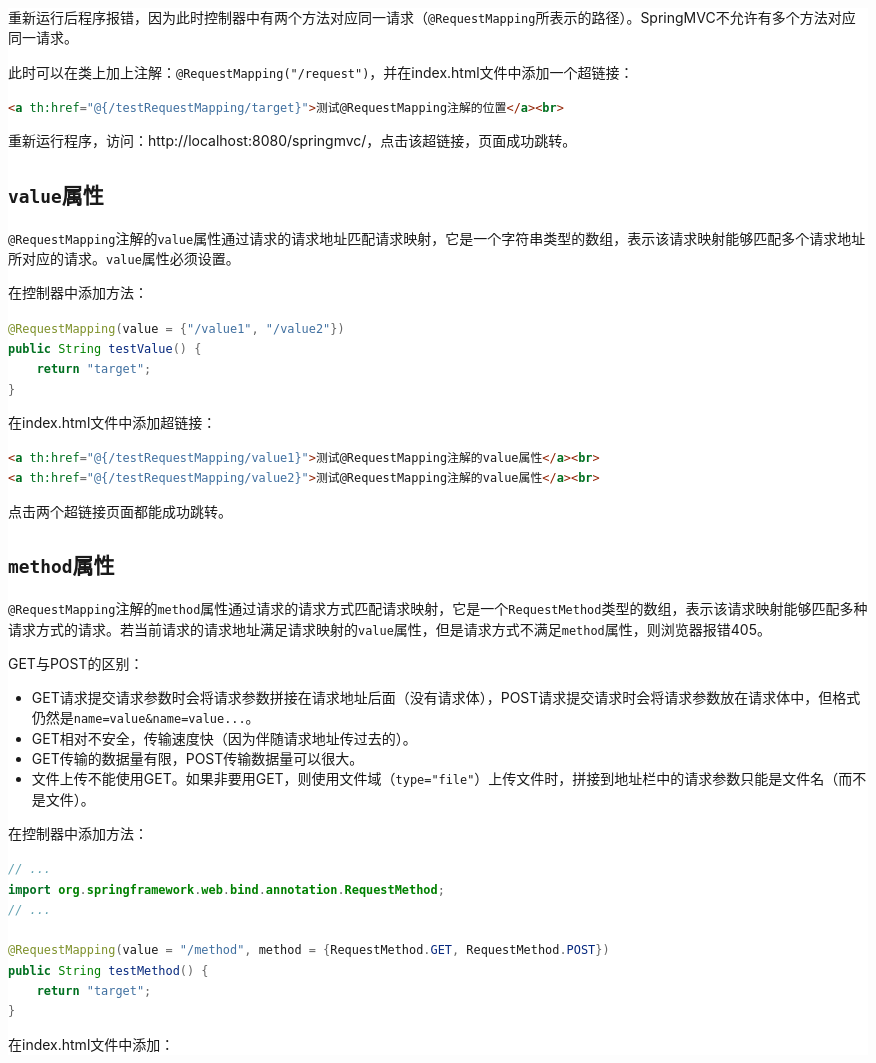 重新运行后程序报错，因为此时控制器中有两个方法对应同一请求（`@RequestMapping`所表示的路径）。SpringMVC不允许有多个方法对应同一请求。

此时可以在类上加上注解：`@RequestMapping("/request")`，并在index.html文件中添加一个超链接：

```html
<a th:href="@{/testRequestMapping/target}">测试@RequestMapping注解的位置</a><br>
```

重新运行程序，访问：http://localhost:8080/springmvc/，点击该超链接，页面成功跳转。

## `value`属性

`@RequestMapping`注解的`value`属性通过请求的请求地址匹配请求映射，它是一个字符串类型的数组，表示该请求映射能够匹配多个请求地址所对应的请求。`value`属性必须设置。

在控制器中添加方法：

```java
@RequestMapping(value = {"/value1", "/value2"})
public String testValue() {
    return "target";
}
```

在index.html文件中添加超链接：

```html
<a th:href="@{/testRequestMapping/value1}">测试@RequestMapping注解的value属性</a><br>
<a th:href="@{/testRequestMapping/value2}">测试@RequestMapping注解的value属性</a><br>
```

点击两个超链接页面都能成功跳转。

## `method`属性

`@RequestMapping`注解的`method`属性通过请求的请求方式匹配请求映射，它是一个`RequestMethod`类型的数组，表示该请求映射能够匹配多种请求方式的请求。若当前请求的请求地址满足请求映射的`value`属性，但是请求方式不满足`method`属性，则浏览器报错405。

GET与POST的区别：

- GET请求提交请求参数时会将请求参数拼接在请求地址后面（没有请求体），POST请求提交请求时会将请求参数放在请求体中，但格式仍然是`name=value&name=value...`。
- GET相对不安全，传输速度快（因为伴随请求地址传过去的）。
- GET传输的数据量有限，POST传输数据量可以很大。
- 文件上传不能使用GET。如果非要用GET，则使用文件域（`type="file"`）上传文件时，拼接到地址栏中的请求参数只能是文件名（而不是文件）。

在控制器中添加方法：

```java
// ...
import org.springframework.web.bind.annotation.RequestMethod;
// ...

@RequestMapping(value = "/method", method = {RequestMethod.GET, RequestMethod.POST})
public String testMethod() {
    return "target";
}
```

在index.html文件中添加：
